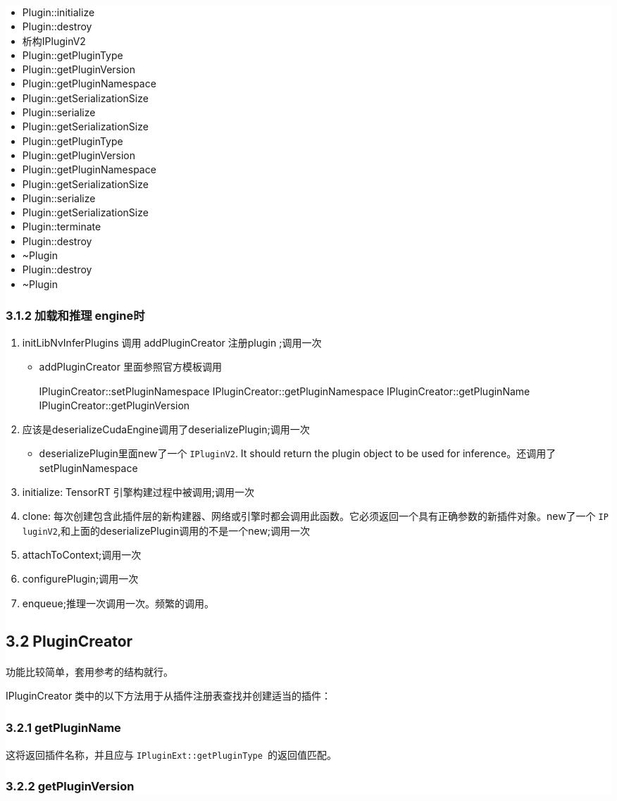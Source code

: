    * Plugin::initialize
   * Plugin::destroy
   * 析构IPluginV2
   * Plugin::getPluginType
   * Plugin::getPluginVersion
   * Plugin::getPluginNamespace
   * Plugin::getSerializationSize
   * Plugin::serialize
   * Plugin::getSerializationSize
   * Plugin::getPluginType
   * Plugin::getPluginVersion
   * Plugin::getPluginNamespace
   * Plugin::getSerializationSize
   * Plugin::serialize
   * Plugin::getSerializationSize
   * Plugin::terminate
   * Plugin::destroy
   * ~Plugin
   * Plugin::destroy
   * ~Plugin

### 3.1.2 加载和推理  engine时

1. initLibNvInferPlugins 调用 addPluginCreator 注册plugin ;调用一次

   * addPluginCreator 里面参照官方模板调用

     IPluginCreator::setPluginNamespace
     IPluginCreator::getPluginNamespace
     IPluginCreator::getPluginName
     IPluginCreator::getPluginVersion
2. 应该是deserializeCudaEngine调用了deserializePlugin;调用一次

   * deserializePlugin里面new了一个 `IPluginV2`. It should return the plugin object to be used for                                    inference。还调用了setPluginNamespace
3. initialize:  TensorRT 引擎构建过程中被调用;调用一次
4. clone: 每次创建包含此插件层的新构建器、网络或引擎时都会调用此函数。它必须返回一个具有正确参数的新插件对象。new了一个 `IPluginV2`,和上面的deserializePlugin调用的不是一个new;调用一次
5. attachToContext;调用一次
6. configurePlugin;调用一次
7. enqueue;推理一次调用一次。频繁的调用。

## 3.2 PluginCreator

功能比较简单，套用参考的结构就行。

IPluginCreator 类中的以下方法用于从插件注册表查找并创建适当的插件：

### 3.2.1 getPluginName

这将返回插件名称，并且应与 `IPluginExt::getPluginType `的返回值匹配。

### 3.2.2 getPluginVersion
